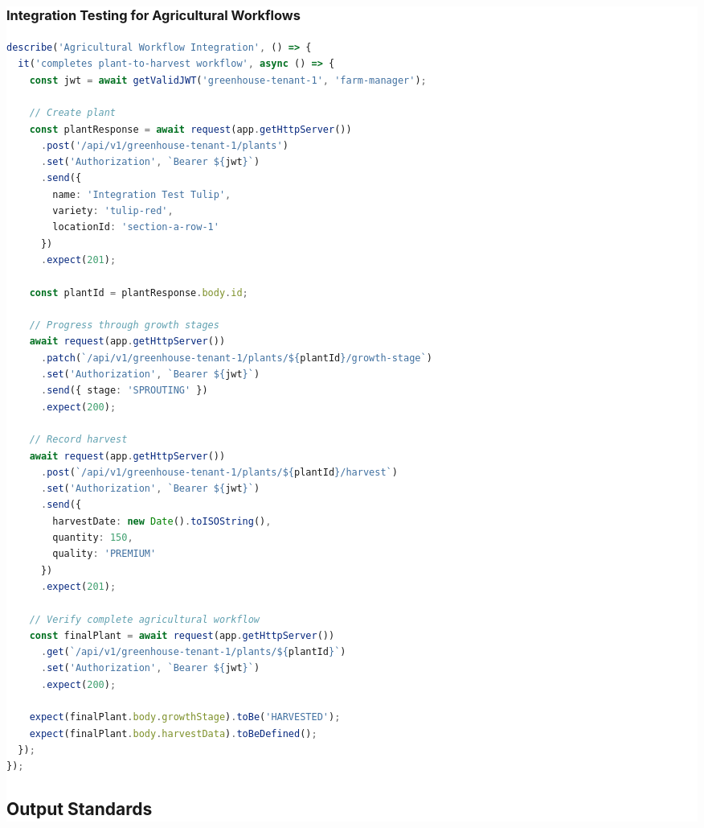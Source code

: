 ### Integration Testing for Agricultural Workflows
```typescript
describe('Agricultural Workflow Integration', () => {
  it('completes plant-to-harvest workflow', async () => {
    const jwt = await getValidJWT('greenhouse-tenant-1', 'farm-manager');

    // Create plant
    const plantResponse = await request(app.getHttpServer())
      .post('/api/v1/greenhouse-tenant-1/plants')
      .set('Authorization', `Bearer ${jwt}`)
      .send({
        name: 'Integration Test Tulip',
        variety: 'tulip-red',
        locationId: 'section-a-row-1'
      })
      .expect(201);

    const plantId = plantResponse.body.id;

    // Progress through growth stages
    await request(app.getHttpServer())
      .patch(`/api/v1/greenhouse-tenant-1/plants/${plantId}/growth-stage`)
      .set('Authorization', `Bearer ${jwt}`)
      .send({ stage: 'SPROUTING' })
      .expect(200);

    // Record harvest
    await request(app.getHttpServer())
      .post(`/api/v1/greenhouse-tenant-1/plants/${plantId}/harvest`)
      .set('Authorization', `Bearer ${jwt}`)
      .send({ 
        harvestDate: new Date().toISOString(),
        quantity: 150,
        quality: 'PREMIUM'
      })
      .expect(201);

    // Verify complete agricultural workflow
    const finalPlant = await request(app.getHttpServer())
      .get(`/api/v1/greenhouse-tenant-1/plants/${plantId}`)
      .set('Authorization', `Bearer ${jwt}`)
      .expect(200);

    expect(finalPlant.body.growthStage).toBe('HARVESTED');
    expect(finalPlant.body.harvestData).toBeDefined();
  });
});
```

## Output Standards

